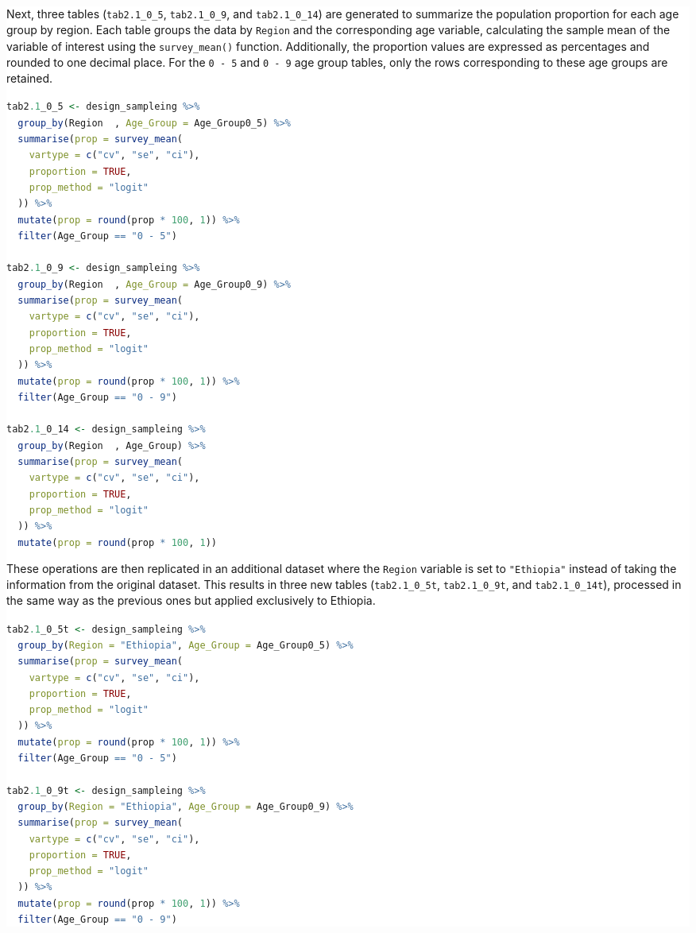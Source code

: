 
Next, three tables (`tab2.1_0_5`, `tab2.1_0_9`, and `tab2.1_0_14`) are generated to summarize the population proportion for each age group by region. Each table groups the data by `Region` and the corresponding age variable, calculating the sample mean of the variable of interest using the `survey_mean()` function. Additionally, the proportion values are expressed as percentages and rounded to one decimal place. For the `0 - 5` and `0 - 9` age group tables, only the rows corresponding to these age groups are retained.



``` r
tab2.1_0_5 <- design_sampleing %>%
  group_by(Region  , Age_Group = Age_Group0_5) %>%
  summarise(prop = survey_mean(
    vartype = c("cv", "se", "ci"),
    proportion = TRUE,
    prop_method = "logit"
  )) %>%
  mutate(prop = round(prop * 100, 1)) %>%
  filter(Age_Group == "0 - 5")

tab2.1_0_9 <- design_sampleing %>%
  group_by(Region  , Age_Group = Age_Group0_9) %>%
  summarise(prop = survey_mean(
    vartype = c("cv", "se", "ci"),
    proportion = TRUE,
    prop_method = "logit"
  )) %>%
  mutate(prop = round(prop * 100, 1)) %>%
  filter(Age_Group == "0 - 9")

tab2.1_0_14 <- design_sampleing %>%
  group_by(Region  , Age_Group) %>%
  summarise(prop = survey_mean(
    vartype = c("cv", "se", "ci"),
    proportion = TRUE,
    prop_method = "logit"
  )) %>%
  mutate(prop = round(prop * 100, 1))
```

These operations are then replicated in an additional dataset where the `Region` variable is set to `"Ethiopia"` instead of taking the information from the original dataset. This results in three new tables (`tab2.1_0_5t`, `tab2.1_0_9t`, and `tab2.1_0_14t`), processed in the same way as the previous ones but applied exclusively to Ethiopia.


``` r
tab2.1_0_5t <- design_sampleing %>%
  group_by(Region = "Ethiopia", Age_Group = Age_Group0_5) %>%
  summarise(prop = survey_mean(
    vartype = c("cv", "se", "ci"),
    proportion = TRUE,
    prop_method = "logit"
  )) %>%
  mutate(prop = round(prop * 100, 1)) %>%
  filter(Age_Group == "0 - 5")

tab2.1_0_9t <- design_sampleing %>%
  group_by(Region = "Ethiopia", Age_Group = Age_Group0_9) %>%
  summarise(prop = survey_mean(
    vartype = c("cv", "se", "ci"),
    proportion = TRUE,
    prop_method = "logit"
  )) %>%
  mutate(prop = round(prop * 100, 1)) %>%
  filter(Age_Group == "0 - 9")
```